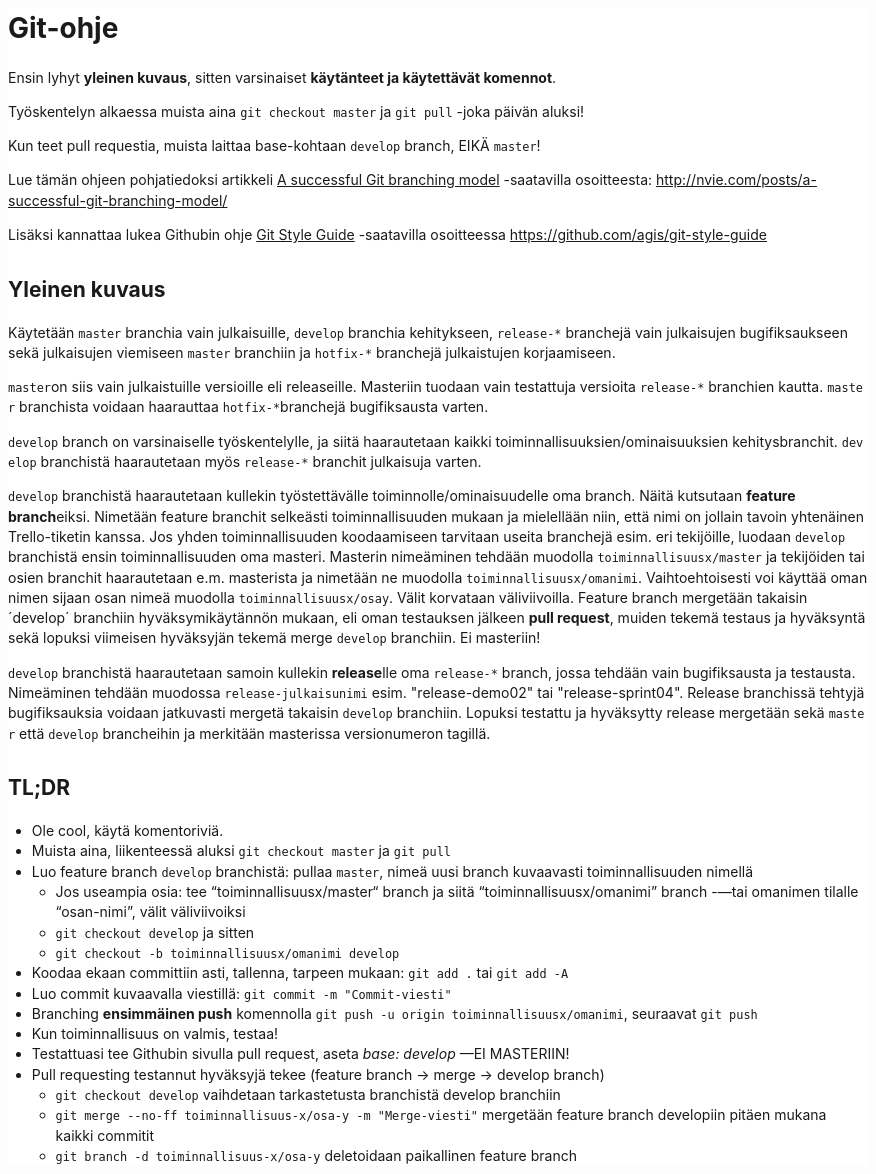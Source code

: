 # Git-ohje
Ensin lyhyt **yleinen kuvaus**, sitten varsinaiset **käytänteet ja käytettävät komennot**.

Työskentelyn alkaessa muista aina `git checkout master` ja `git pull` -joka päivän aluksi! 

Kun teet pull requestia, muista laittaa base-kohtaan `develop` branch, EIKÄ `master`!

Lue tämän ohjeen pohjatiedoksi artikkeli [A successful Git branching model](http://nvie.com/posts/a-successful-git-branching-model/) -saatavilla osoitteesta: http://nvie.com/posts/a-successful-git-branching-model/

Lisäksi kannattaa lukea Githubin ohje [Git Style Guide](https://github.com/agis/git-style-guide) -saatavilla osoitteessa https://github.com/agis/git-style-guide 

## Yleinen kuvaus
Käytetään `master` branchia vain julkaisuille, `develop` branchia kehitykseen, `release-*` branchejä vain julkaisujen bugifiksaukseen sekä julkaisujen viemiseen `master` branchiin ja `hotfix-*` branchejä julkaistujen korjaamiseen.

`master`on siis vain julkaistuille versioille eli releaseille. Masteriin tuodaan vain testattuja versioita `release-*` branchien kautta. `master` branchista voidaan haarauttaa `hotfix-*`branchejä bugifiksausta varten.

`develop` branch on varsinaiselle työskentelylle, ja siitä haarautetaan kaikki toiminnallisuuksien/ominaisuuksien kehitysbranchit. `develop` branchistä haarautetaan myös `release-*` branchit julkaisuja varten.

`develop` branchistä haarautetaan kullekin työstettävälle toiminnolle/ominaisuudelle oma branch. Näitä kutsutaan **feature branch**eiksi. Nimetään feature branchit selkeästi toiminnallisuuden mukaan ja mielellään niin, että nimi on jollain tavoin yhtenäinen Trello-tiketin kanssa. Jos yhden toiminnallisuuden koodaamiseen tarvitaan useita branchejä esim. eri tekijöille, luodaan `develop` branchistä ensin toiminnallisuuden oma masteri. Masterin nimeäminen tehdään muodolla `toiminnallisuusx/master` ja tekijöiden tai osien branchit haarautetaan e.m. masterista ja nimetään ne muodolla `toiminnallisuusx/omanimi`. Vaihtoehtoisesti voi käyttää oman nimen sijaan osan nimeä muodolla `toiminnallisuusx/osay`. Välit korvataan väliviivoilla. Feature branch mergetään takaisin ´develop´ branchiin hyväksymikäytännön mukaan, eli oman testauksen jälkeen **pull request**, muiden tekemä testaus ja hyväksyntä sekä lopuksi viimeisen hyväksyjän tekemä merge `develop` branchiin. Ei masteriin!

`develop` branchistä haarautetaan samoin kullekin **release**lle oma `release-*` branch, jossa tehdään vain bugifiksausta ja testausta. Nimeäminen tehdään muodossa `release-julkaisunimi` esim. "release-demo02" tai "release-sprint04". Release branchissä tehtyjä bugifiksauksia voidaan jatkuvasti mergetä takaisin `develop` branchiin. Lopuksi testattu ja hyväksytty release mergetään sekä `master` että `develop` brancheihin ja merkitään masterissa versionumeron tagillä.

## TL;DR 
* Ole cool, käytä komentoriviä.
* Muista aina, liikenteessä aluksi `git checkout master` ja `git pull` 
* Luo feature branch `develop` branchistä: pullaa `master`, nimeä uusi branch kuvaavasti toiminnallisuuden nimellä
    * Jos useampia osia: tee “toiminnallisuusx/master“ branch ja siitä “toiminnallisuusx/omanimi” branch -—tai omanimen tilalle “osan-nimi”, välit väliviivoiksi
    * `git checkout develop` ja sitten
    * `git checkout -b toiminnallisuusx/omanimi develop`
* Koodaa ekaan committiin asti, tallenna, tarpeen mukaan:  `git add .` tai `git add -A` 
* Luo commit kuvaavalla viestillä: `git commit -m "Commit-viesti"`
* Branching **ensimmäinen push** komennolla `git push -u origin toiminnallisuusx/omanimi`, seuraavat `git push`
* Kun toiminnallisuus on valmis, testaa!
* Testattuasi tee Githubin sivulla pull request, aseta *base: develop* —EI MASTERIIN!
* Pull requesting testannut hyväksyjä tekee (feature branch -> merge -> develop branch)
    * `git checkout develop`  vaihdetaan tarkastetusta branchistä develop branchiin
    * `git merge --no-ff toiminnallisuus-x/osa-y -m "Merge-viesti"`  mergetään feature branch developiin pitäen mukana kaikki commitit
    * `git branch -d toiminnallisuus-x/osa-y`  deletoidaan paikallinen feature branch